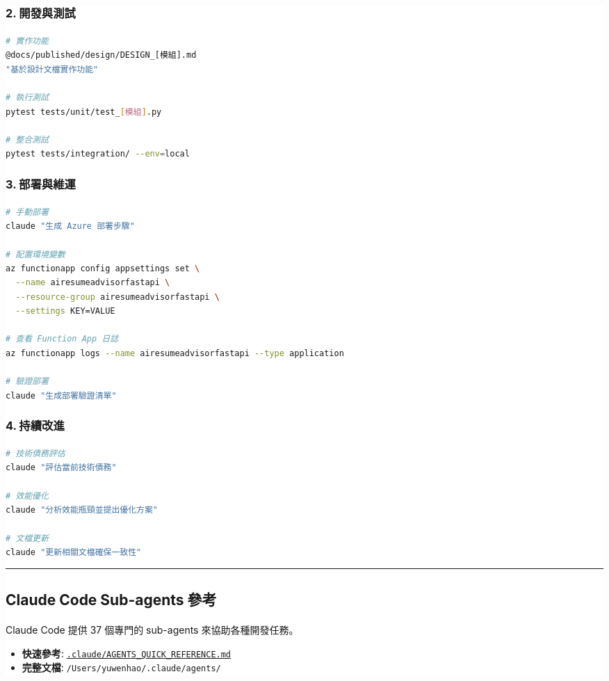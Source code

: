 ### 2. 開發與測試
```bash
# 實作功能
@docs/published/design/DESIGN_[模組].md
"基於設計文檔實作功能"

# 執行測試
pytest tests/unit/test_[模組].py

# 整合測試
pytest tests/integration/ --env=local
```

### 3. 部署與維運
```bash
# 手動部署
claude "生成 Azure 部署步驟"

# 配置環境變數
az functionapp config appsettings set \
  --name airesumeadvisorfastapi \
  --resource-group airesumeadvisorfastapi \
  --settings KEY=VALUE

# 查看 Function App 日誌
az functionapp logs --name airesumeadvisorfastapi --type application

# 驗證部署
claude "生成部署驗證清單"
```

### 4. 持續改進
```bash
# 技術債務評估
claude "評估當前技術債務"

# 效能優化
claude "分析效能瓶頸並提出優化方案"

# 文檔更新
claude "更新相關文檔確保一致性"
```

---

## Claude Code Sub-agents 參考

Claude Code 提供 37 個專門的 sub-agents 來協助各種開發任務。

- **快速參考**: [`.claude/AGENTS_QUICK_REFERENCE.md`](./.claude/AGENTS_QUICK_REFERENCE.md)
- **完整文檔**: `/Users/yuwenhao/.claude/agents/`

